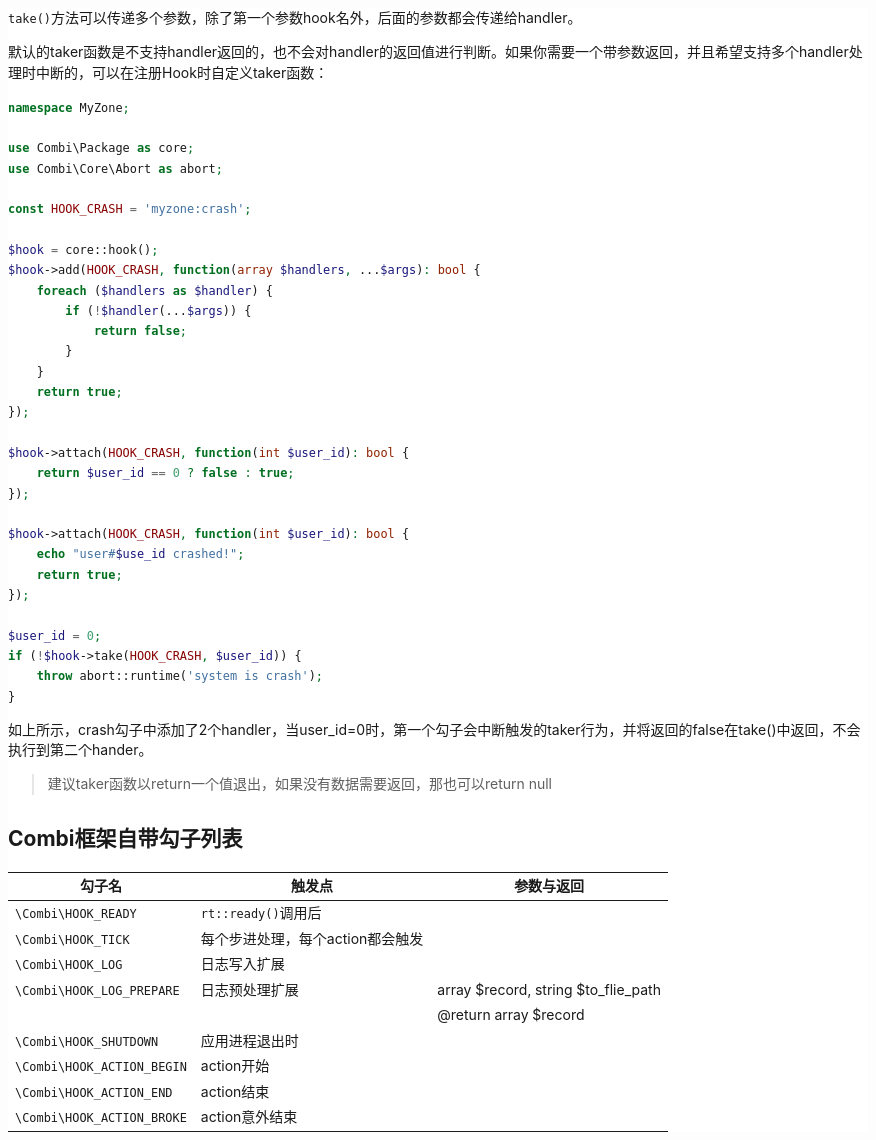 ```take()```方法可以传递多个参数，除了第一个参数hook名外，后面的参数都会传递给handler。

默认的taker函数是不支持handler返回的，也不会对handler的返回值进行判断。如果你需要一个带参数返回，并且希望支持多个handler处理时中断的，可以在注册Hook时自定义taker函数：

```php
namespace MyZone;

use Combi\Package as core;
use Combi\Core\Abort as abort;

const HOOK_CRASH = 'myzone:crash';

$hook = core::hook();
$hook->add(HOOK_CRASH, function(array $handlers, ...$args): bool {
    foreach ($handlers as $handler) {
        if (!$handler(...$args)) {
            return false;
        }
    }
    return true;
});

$hook->attach(HOOK_CRASH, function(int $user_id): bool {
    return $user_id == 0 ? false : true;
});

$hook->attach(HOOK_CRASH, function(int $user_id): bool {
    echo "user#$use_id crashed!";
    return true;
});

$user_id = 0;
if (!$hook->take(HOOK_CRASH, $user_id)) {
    throw abort::runtime('system is crash');
}
```

如上所示，crash勾子中添加了2个handler，当user_id=0时，第一个勾子会中断触发的taker行为，并将返回的false在take()中返回，不会执行到第二个hander。

>   建议taker函数以return一个值退出，如果没有数据需要返回，那也可以return null

## Combi框架自带勾子列表

|勾子名|触发点|参数与返回|
|---|---|---|
|```\Combi\HOOK_READY```|```rt::ready()```调用后||
|```\Combi\HOOK_TICK```|每个步进处理，每个action都会触发||
|```\Combi\HOOK_LOG```|日志写入扩展||
|```\Combi\HOOK_LOG_PREPARE```|日志预处理扩展|array $record, string $to_flie_path|
|||@return array $record|
|```\Combi\HOOK_SHUTDOWN```|应用进程退出时||
|```\Combi\HOOK_ACTION_BEGIN```|action开始||
|```\Combi\HOOK_ACTION_END```|action结束||
|```\Combi\HOOK_ACTION_BROKE```|action意外结束||
